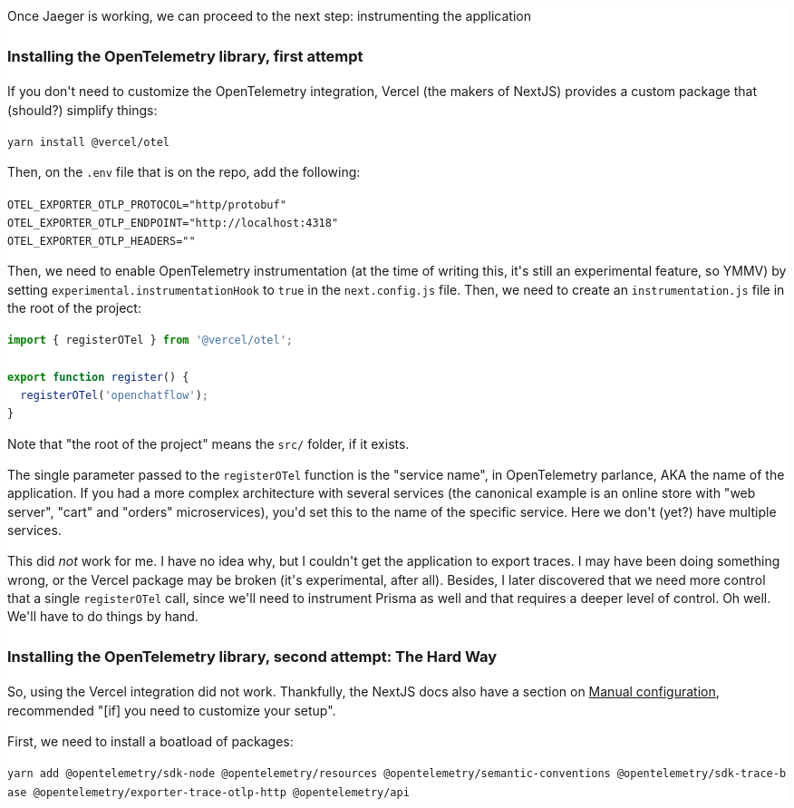 Once Jaeger is working, we can proceed to the next step: instrumenting the application

### Installing the OpenTelemetry library, first attempt

If you don't need to customize the OpenTelemetry integration, Vercel (the makers of NextJS) provides a custom package that (should?) simplify things:

```bash
yarn install @vercel/otel
```

Then, on the `.env` file that is on the repo, add the following:

```
OTEL_EXPORTER_OTLP_PROTOCOL="http/protobuf"
OTEL_EXPORTER_OTLP_ENDPOINT="http://localhost:4318"
OTEL_EXPORTER_OTLP_HEADERS=""
```

Then, we need to enable OpenTelemetry instrumentation (at the time of writing this, it's still an experimental feature, so YMMV) by setting `experimental.instrumentationHook` to `true` in the `next.config.js` file. Then, we need to create an `instrumentation.js` file in the root of the project:

```js
import { registerOTel } from '@vercel/otel';
 
export function register() {
  registerOTel('openchatflow');
}
```

Note that "the root of the project" means the `src/` folder, if it exists.

The single parameter passed to the `registerOTel` function is the "service name", in OpenTelemetry parlance, AKA the name of the application. If you had a more complex architecture with several services (the canonical example is an online store with "web server", "cart" and "orders" microservices), you'd set this to the name of the specific service. Here we don't (yet?) have multiple services.

This did _not_ work for me. I have no idea why, but I couldn't get the application to export traces. I may have been doing something wrong, or the Vercel package may be broken (it's experimental, after all). Besides, I later discovered that we need more control that a single `registerOTel` call, since we'll need to instrument Prisma as well and that requires a deeper level of control. Oh well. We'll have to do things by hand.

### Installing the OpenTelemetry library, second attempt: The Hard Way

So, using the Vercel integration did not work. Thankfully, the NextJS docs also have a section on [Manual configuration](https://nextjs.org/docs/app/building-your-application/optimizing/open-telemetry#manual-opentelemetry-configuration), recommended "[if] you need to customize your setup".

First, we need to install a boatload of packages:

```bash
yarn add @opentelemetry/sdk-node @opentelemetry/resources @opentelemetry/semantic-conventions @opentelemetry/sdk-trace-base @opentelemetry/exporter-trace-otlp-http @opentelemetry/api
```
